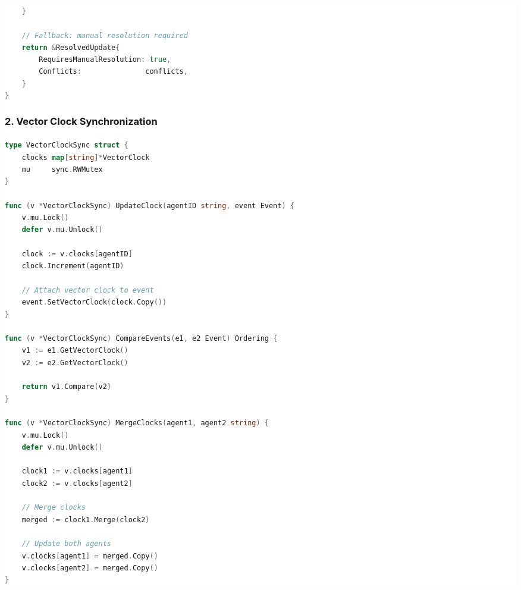 ```go
    }
    
    // Fallback: manual resolution required
    return &ResolvedUpdate{
        RequiresManualResolution: true,
        Conflicts:               conflicts,
    }
}
```

### 2. Vector Clock Synchronization

```go
type VectorClockSync struct {
    clocks map[string]*VectorClock
    mu     sync.RWMutex
}

func (v *VectorClockSync) UpdateClock(agentID string, event Event) {
    v.mu.Lock()
    defer v.mu.Unlock()
    
    clock := v.clocks[agentID]
    clock.Increment(agentID)
    
    // Attach vector clock to event
    event.SetVectorClock(clock.Copy())
}

func (v *VectorClockSync) CompareEvents(e1, e2 Event) Ordering {
    v1 := e1.GetVectorClock()
    v2 := e2.GetVectorClock()
    
    return v1.Compare(v2)
}

func (v *VectorClockSync) MergeClocks(agent1, agent2 string) {
    v.mu.Lock()
    defer v.mu.Unlock()
    
    clock1 := v.clocks[agent1]
    clock2 := v.clocks[agent2]
    
    // Merge clocks
    merged := clock1.Merge(clock2)
    
    // Update both agents
    v.clocks[agent1] = merged.Copy()
    v.clocks[agent2] = merged.Copy()
}
```
